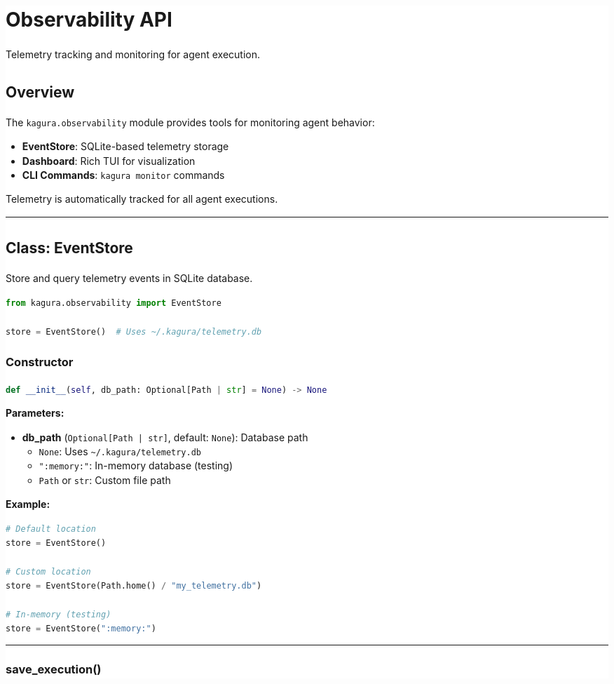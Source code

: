 # Observability API

Telemetry tracking and monitoring for agent execution.

## Overview

The `kagura.observability` module provides tools for monitoring agent behavior:
- **EventStore**: SQLite-based telemetry storage
- **Dashboard**: Rich TUI for visualization
- **CLI Commands**: `kagura monitor` commands

Telemetry is automatically tracked for all agent executions.

---

## Class: EventStore

Store and query telemetry events in SQLite database.

```python
from kagura.observability import EventStore

store = EventStore()  # Uses ~/.kagura/telemetry.db
```

### Constructor

```python
def __init__(self, db_path: Optional[Path | str] = None) -> None
```

**Parameters:**
- **db_path** (`Optional[Path | str]`, default: `None`): Database path
  - `None`: Uses `~/.kagura/telemetry.db`
  - `":memory:"`: In-memory database (testing)
  - `Path` or `str`: Custom file path

**Example:**
```python
# Default location
store = EventStore()

# Custom location
store = EventStore(Path.home() / "my_telemetry.db")

# In-memory (testing)
store = EventStore(":memory:")
```

---

### save_execution()
